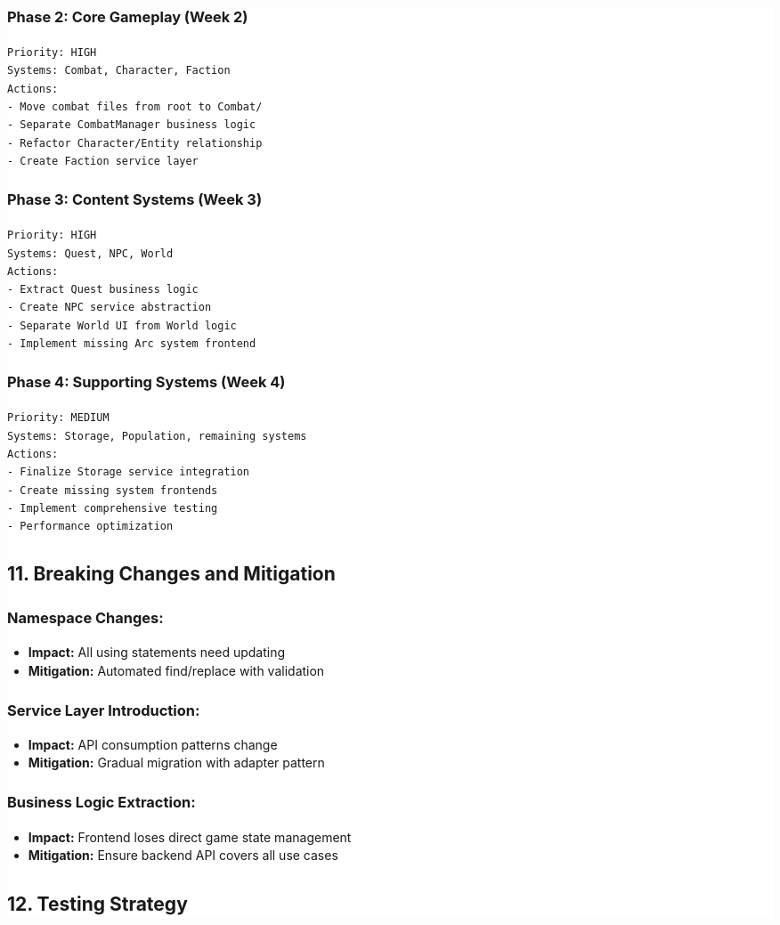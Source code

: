 ### Phase 2: Core Gameplay (Week 2)
```
Priority: HIGH  
Systems: Combat, Character, Faction
Actions:
- Move combat files from root to Combat/
- Separate CombatManager business logic
- Refactor Character/Entity relationship
- Create Faction service layer
```

### Phase 3: Content Systems (Week 3)
```
Priority: HIGH
Systems: Quest, NPC, World
Actions:
- Extract Quest business logic
- Create NPC service abstraction
- Separate World UI from World logic
- Implement missing Arc system frontend
```

### Phase 4: Supporting Systems (Week 4)
```
Priority: MEDIUM
Systems: Storage, Population, remaining systems
Actions:
- Finalize Storage service integration
- Create missing system frontends
- Implement comprehensive testing
- Performance optimization
```

## 11. Breaking Changes and Mitigation

### Namespace Changes:
- **Impact:** All using statements need updating
- **Mitigation:** Automated find/replace with validation

### Service Layer Introduction:
- **Impact:** API consumption patterns change
- **Mitigation:** Gradual migration with adapter pattern

### Business Logic Extraction:
- **Impact:** Frontend loses direct game state management
- **Mitigation:** Ensure backend API covers all use cases

## 12. Testing Strategy
